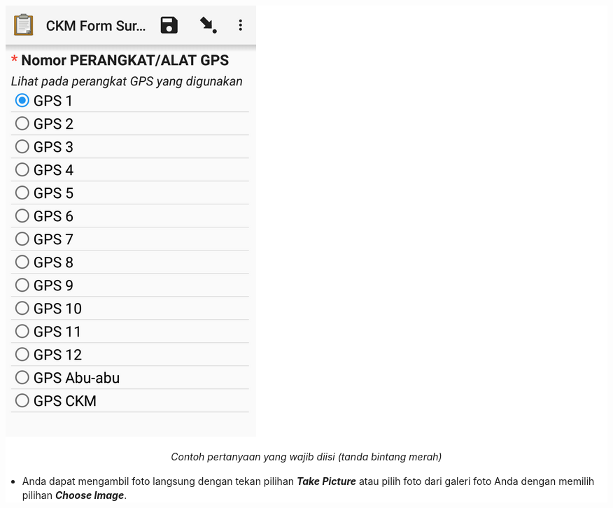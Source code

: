 ![Contoh pertanyaan yang wajib diisi tanda bintang merah](/pages/01-OSM-Field-Surveyor-Guideliness/02-Menggunakan-Aplikasi-ODK-Collect/images/0214_fill_blank_form.png "Contoh pertanyaan yang wajib diisi tanda bintang merah")
<p align="center"><i>Contoh pertanyaan yang wajib diisi (tanda bintang merah)</i></p>

*   Anda dapat mengambil foto langsung dengan tekan pilihan **_Take Picture_** atau pilih foto dari galeri foto Anda dengan memilih pilihan **_Choose Image_**.
